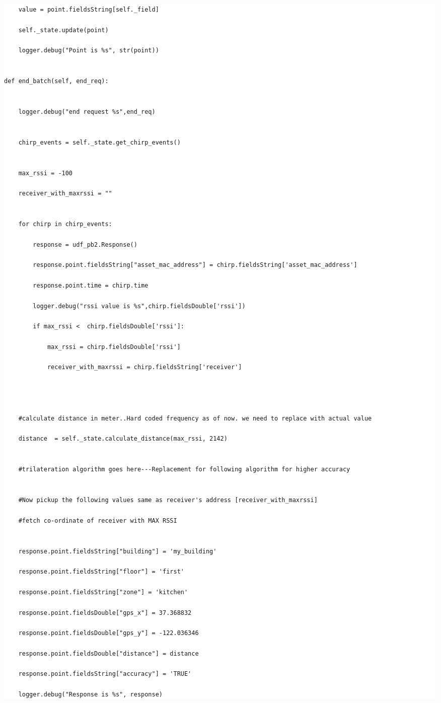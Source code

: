 
        value = point.fieldsString[self._field]

        self._state.update(point)

        logger.debug("Point is %s", str(point))


    def end_batch(self, end_req):


        logger.debug("end request %s",end_req)


        chirp_events = self._state.get_chirp_events()


        max_rssi = -100

        receiver_with_maxrssi = ""


        for chirp in chirp_events:

            response = udf_pb2.Response()

            response.point.fieldsString["asset_mac_address"] = chirp.fieldsString['asset_mac_address']

            response.point.time = chirp.time

            logger.debug("rssi value is %s",chirp.fieldsDouble['rssi'])

            if max_rssi <  chirp.fieldsDouble['rssi']:

                max_rssi = chirp.fieldsDouble['rssi']

                receiver_with_maxrssi = chirp.fieldsString['receiver']




        #calculate distance in meter..Hard coded frequency as of now. we need to replace with actual value

        distance  = self._state.calculate_distance(max_rssi, 2142)


        #trilateration algorithm goes here---Replacement for following algorithm for higher accuracy


        #Now pickup the following values same as receiver's address [receiver_with_maxrssi]

        #fetch co-ordinate of receiver with MAX RSSI


        response.point.fieldsString["building"] = 'my_building'

        response.point.fieldsString["floor"] = 'first'

        response.point.fieldsString["zone"] = 'kitchen'

        response.point.fieldsDouble["gps_x"] = 37.368832

        response.point.fieldsDouble["gps_y"] = -122.036346

        response.point.fieldsDouble["distance"] = distance

        response.point.fieldsString["accuracy"] = 'TRUE'

        logger.debug("Response is %s", response)
